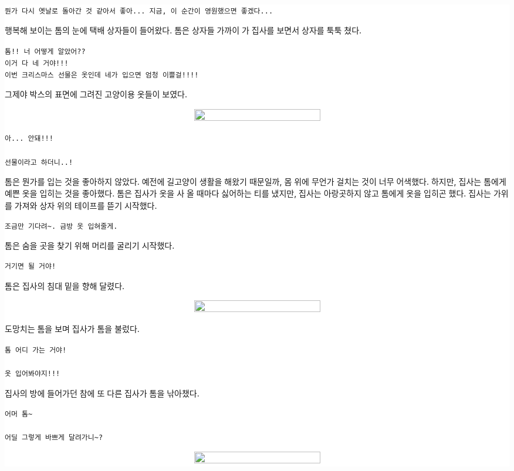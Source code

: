 ```
뭔가 다시 옛날로 돌아간 것 같아서 좋아... 지금, 이 순간이 영원했으면 좋겠다...
```

행복해 보이는 톰의 눈에 택배 상자들이 들어왔다.
톰은 상자들 가까이 가 집사를 보면서 상자를 툭툭 쳤다.

```
톰!! 너 어떻게 알았어??
이거 다 네 거야!!!
이번 크리스마스 선물은 옷인데 네가 입으면 엄청 이쁠걸!!!!
```

그제야 박스의 표면에 그려진 고양이용 옷들이 보였다.


<p align="center"><img src="https://user-images.githubusercontent.com/74303668/100537565-f3054e00-326c-11eb-81c6-059498fb24bf.jpg" width="50%" height="50%">

```
아... 안돼!!! 

선물이라고 하더니..!
```
톰은 뭔가를 입는 것을 좋아하지 않았다.
예전에 길고양이 생활을 해왔기 때문일까, 몸 위에 무언가 걸치는 것이 너무 어색했다.
하지만, 집사는 톰에게 예쁜 옷을 입히는 것을 좋아했다.
톰은 집사가 옷을 사 올 때마다 싫어하는 티를 냈지만, 집사는 아랑곳하지 않고 톰에게 옷을 입히곤 했다.
집사는 가위를 가져와 상자 위의 테이프를 뜯기 시작했다.
```
조금만 기다려~. 금방 옷 입혀줄게.
```

톰은 숨을 곳을 찾기 위해 머리를 굴리기 시작했다.
```
거기면 될 거야!
```
톰은 집사의 침대 밑을 향해 달렸다.


<p align="center"><img src="https://user-images.githubusercontent.com/74303668/100544126-f7466100-3296-11eb-9532-1c6dd33afa6f.jpg" width="50%" height="50%">

도망치는 톰을 보며 집사가 톰을 불렀다.
```
톰 어디 가는 거야!

옷 입어봐야지!!!
```
집사의 방에 들어가던 참에 또 다른 집사가 톰을 낚아챘다.
```
어머 톰~

어딜 그렇게 바쁘게 달려가니~?
```




<p align="center"><img src="https://o.remove.bg/uploads/7b8e3e2b-3228-4e4d-85c4-761388312c5a/%EC%82%B0%ED%83%80%EA%B3%A0%EC%96%91%EC%9D%B4.png" width="50%" height="50%">
